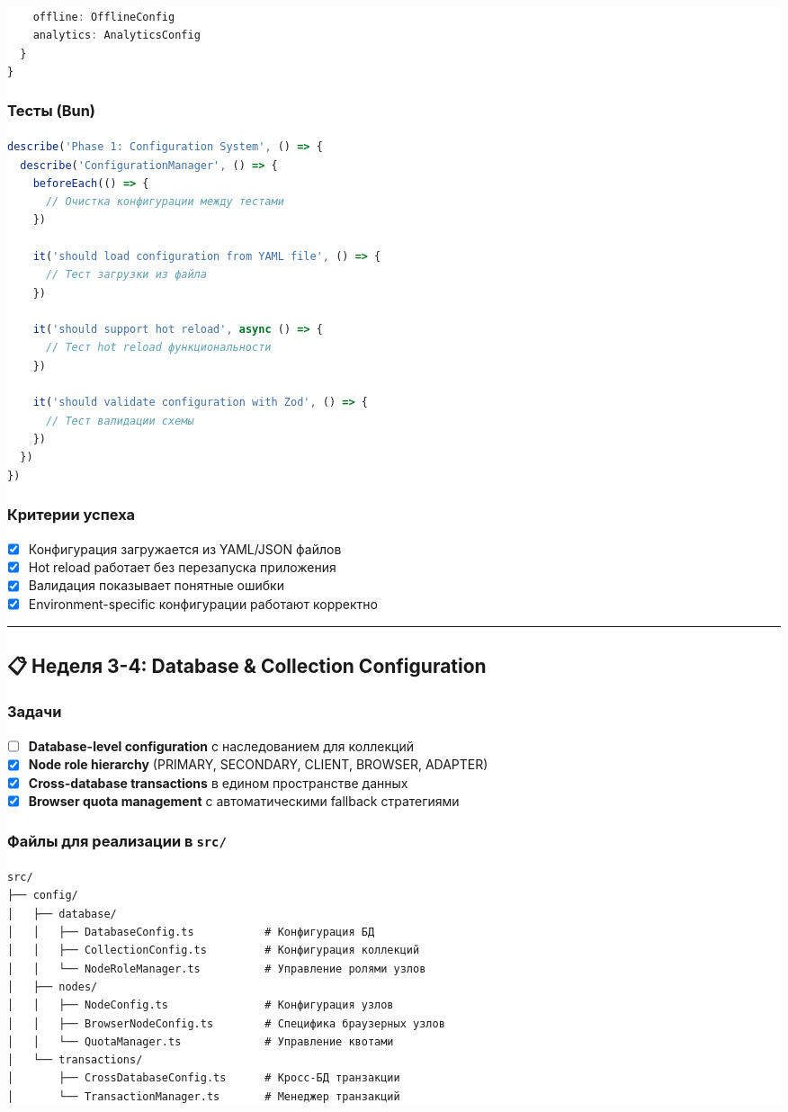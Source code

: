 ```typescript
    offline: OfflineConfig
    analytics: AnalyticsConfig
  }
}
```

### Тесты (Bun)
```typescript
describe('Phase 1: Configuration System', () => {
  describe('ConfigurationManager', () => {
    beforeEach(() => {
      // Очистка конфигурации между тестами
    })

    it('should load configuration from YAML file', () => {
      // Тест загрузки из файла
    })

    it('should support hot reload', async () => {
      // Тест hot reload функциональности
    })

    it('should validate configuration with Zod', () => {
      // Тест валидации схемы
    })
  })
})
```

### Критерии успеха
- [x] Конфигурация загружается из YAML/JSON файлов
- [x] Hot reload работает без перезапуска приложения
- [x] Валидация показывает понятные ошибки
- [x] Environment-specific конфигурации работают корректно

---

## 📋 Неделя 3-4: Database & Collection Configuration

### Задачи
- [ ] **Database-level configuration** с наследованием для коллекций
- [x] **Node role hierarchy** (PRIMARY, SECONDARY, CLIENT, BROWSER, ADAPTER)
- [x] **Cross-database transactions** в едином пространстве данных
- [x] **Browser quota management** с автоматическими fallback стратегиями

### Файлы для реализации в `src/`
```
src/
├── config/
│   ├── database/
│   │   ├── DatabaseConfig.ts           # Конфигурация БД
│   │   ├── CollectionConfig.ts         # Конфигурация коллекций
│   │   └── NodeRoleManager.ts          # Управление ролями узлов
│   ├── nodes/
│   │   ├── NodeConfig.ts               # Конфигурация узлов
│   │   ├── BrowserNodeConfig.ts        # Специфика браузерных узлов
│   │   └── QuotaManager.ts             # Управление квотами
│   └── transactions/
│       ├── CrossDatabaseConfig.ts      # Кросс-БД транзакции
│       └── TransactionManager.ts       # Менеджер транзакций
```
